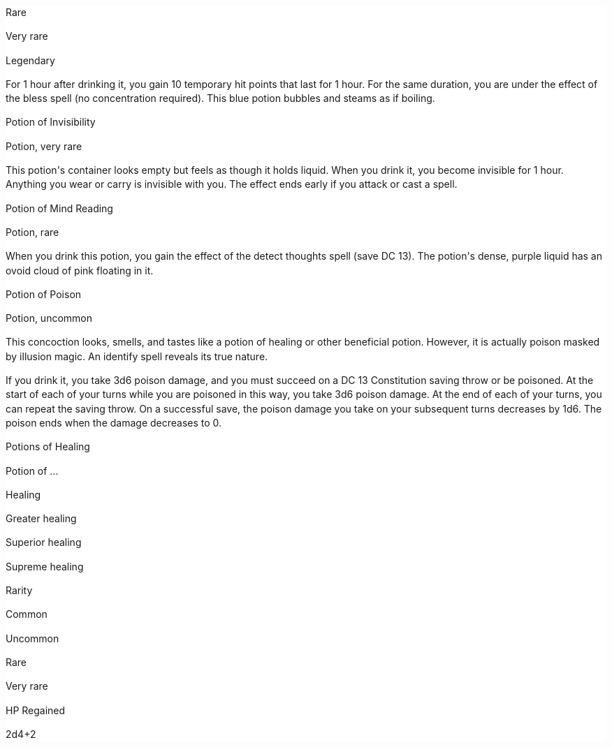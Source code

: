 Rare

Very rare

Legendary

For 1 hour after drinking it, you gain 10 temporary hit points that last for 1 hour. For the same duration, you are under the effect of the bless spell (no concentration required). This blue potion bubbles and steams as if boiling.

Potion of Invisibility

Potion, very rare

This potion's container looks empty but feels as though it holds liquid. When you drink it, you become invisible for 1 hour. Anything you wear or carry is invisible with you. The effect ends early if you attack or cast a spell.

Potion of Mind Reading

Potion, rare

When you drink this potion, you gain the effect of the detect thoughts spell (save DC 13). The potion's dense, purple liquid has an ovoid cloud of pink floating in it.

Potion of Poison

Potion, uncommon

This concoction looks, smells, and tastes like a potion of healing or other beneficial potion. However, it is actually poison masked by illusion magic. An identify spell reveals its true nature.

If you drink it, you take 3d6 poison damage, and you must succeed on a DC 13 Constitution saving throw or be poisoned. At the start of each of your turns while you are poisoned in this way, you take 3d6 poison damage. At the end of each of your turns, you can repeat the saving throw. On a successful save, the poison damage you take on your subsequent turns decreases by 1d6. The poison ends when the damage decreases to 0.

Potions of Healing

Potion of ...

Healing

Greater healing

Superior healing

Supreme healing

Rarity

Common

Uncommon

Rare

Very rare

HP Regained

2d4+2
